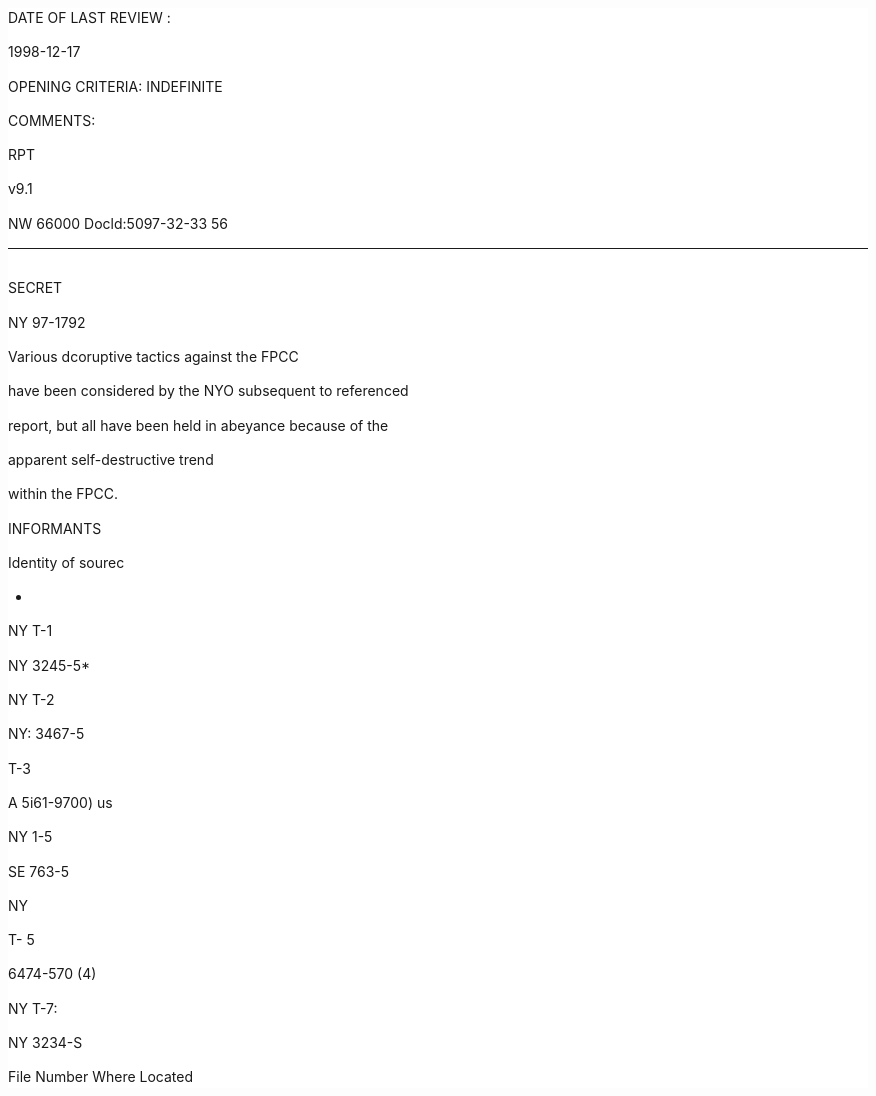 DATE OF LAST REVIEW :

1998-12-17

OPENING CRITERIA: INDEFINITE

COMMENTS:

RPT

v9.1

NW 66000 Docld:5097-32-33
56

---

##
SECRET

NY 97-1792

Various dcoruptive tactics against the FPCC

have been considered by the NYO subsequent to referenced

report, but all have been held in abeyance because of the

apparent self-destructive trend

within the FPCC.

INFORMANTS

Identity of sourec

*

NY T-1

NY 3245-5*

NY T-2

NY: 3467-5

T-3

A 5i61-9700) us

NY 1-5

SE 763-5

NY

T- 5

6474-570 (4)

NY T-7:

NY 3234-S

File Number Where Located
